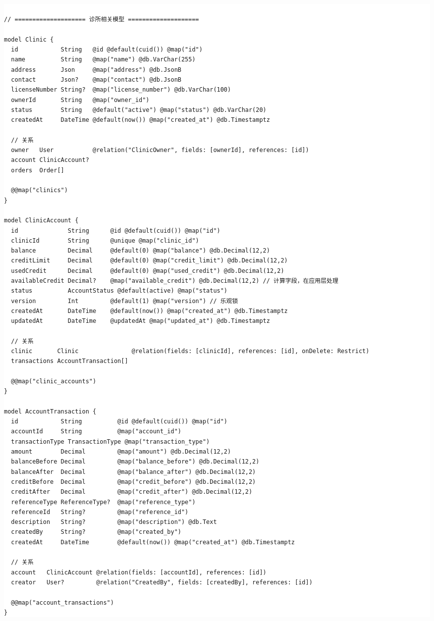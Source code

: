 ```prisma

// ==================== 诊所相关模型 ====================

model Clinic {
  id            String   @id @default(cuid()) @map("id")
  name          String   @map("name") @db.VarChar(255)
  address       Json     @map("address") @db.JsonB
  contact       Json?    @map("contact") @db.JsonB
  licenseNumber String?  @map("license_number") @db.VarChar(100)
  ownerId       String   @map("owner_id")
  status        String   @default("active") @map("status") @db.VarChar(20)
  createdAt     DateTime @default(now()) @map("created_at") @db.Timestamptz

  // 关系
  owner   User           @relation("ClinicOwner", fields: [ownerId], references: [id])
  account ClinicAccount?
  orders  Order[]

  @@map("clinics")
}

model ClinicAccount {
  id              String      @id @default(cuid()) @map("id")
  clinicId        String      @unique @map("clinic_id")
  balance         Decimal     @default(0) @map("balance") @db.Decimal(12,2)
  creditLimit     Decimal     @default(0) @map("credit_limit") @db.Decimal(12,2)
  usedCredit      Decimal     @default(0) @map("used_credit") @db.Decimal(12,2)
  availableCredit Decimal?    @map("available_credit") @db.Decimal(12,2) // 计算字段，在应用层处理
  status          AccountStatus @default(active) @map("status")
  version         Int         @default(1) @map("version") // 乐观锁
  createdAt       DateTime    @default(now()) @map("created_at") @db.Timestamptz
  updatedAt       DateTime    @updatedAt @map("updated_at") @db.Timestamptz

  // 关系
  clinic       Clinic               @relation(fields: [clinicId], references: [id], onDelete: Restrict)
  transactions AccountTransaction[]

  @@map("clinic_accounts")
}

model AccountTransaction {
  id            String          @id @default(cuid()) @map("id")
  accountId     String          @map("account_id")
  transactionType TransactionType @map("transaction_type")
  amount        Decimal         @map("amount") @db.Decimal(12,2)
  balanceBefore Decimal         @map("balance_before") @db.Decimal(12,2)
  balanceAfter  Decimal         @map("balance_after") @db.Decimal(12,2)
  creditBefore  Decimal         @map("credit_before") @db.Decimal(12,2)
  creditAfter   Decimal         @map("credit_after") @db.Decimal(12,2)
  referenceType ReferenceType?  @map("reference_type")
  referenceId   String?         @map("reference_id")
  description   String?         @map("description") @db.Text
  createdBy     String?         @map("created_by")
  createdAt     DateTime        @default(now()) @map("created_at") @db.Timestamptz

  // 关系
  account   ClinicAccount @relation(fields: [accountId], references: [id])
  creator   User?         @relation("CreatedBy", fields: [createdBy], references: [id])

  @@map("account_transactions")
}

```